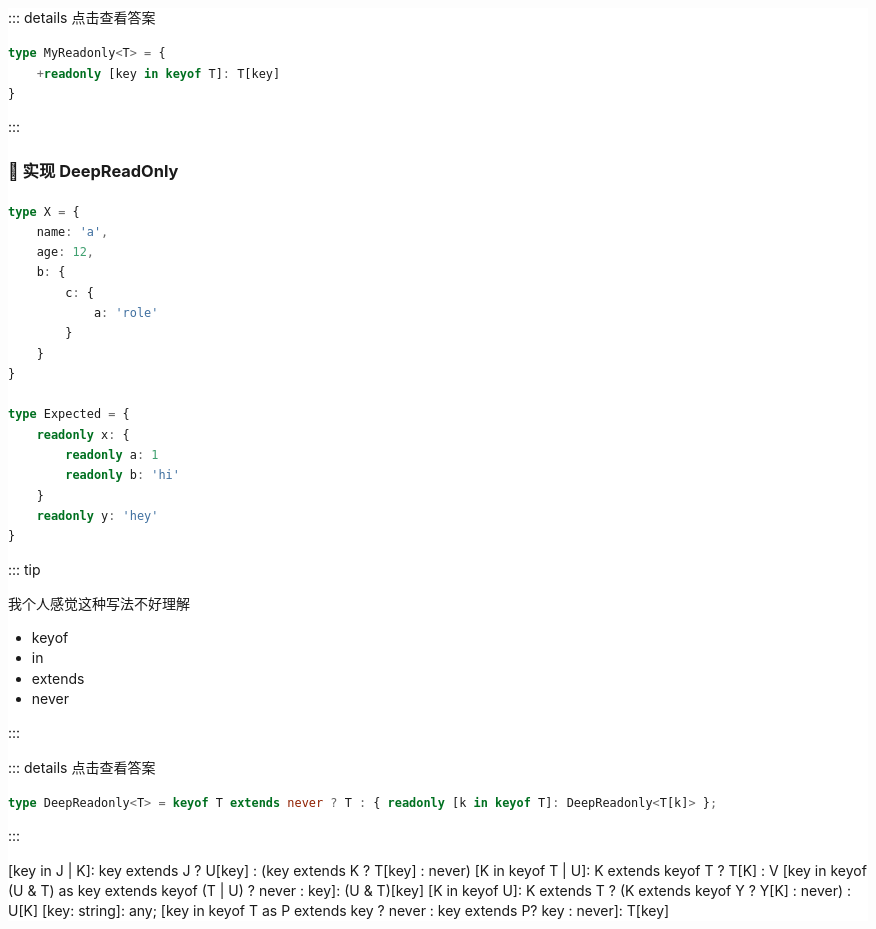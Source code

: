 


::: details 点击查看答案

```ts
type MyReadonly<T> = {
    +readonly [key in keyof T]: T[key]
}
```

:::



### :hamburger: 实现 DeepReadOnly


```ts
type X = {
    name: 'a',
    age: 12,
    b: {
        c: {
            a: 'role'
        }
    }
}

type Expected = {
    readonly x: {
        readonly a: 1
        readonly b: 'hi'
    }
    readonly y: 'hey'
}

```

::: tip

我个人感觉这种写法不好理解

- keyof
- in
- extends
- never

:::

::: details 点击查看答案

```ts
type DeepReadonly<T> = keyof T extends never ? T : { readonly [k in keyof T]: DeepReadonly<T[k]> };
```

:::





  [key in J | K]: key extends J ? U[key] : (key extends K ? T[key] : never)
  [K in keyof T | U]: K extends keyof T ? T[K] : V
  [key in keyof (U & T) as key extends keyof (T | U) ? never : key]: (U & T)[key]
  [K in keyof U]: K extends T ? (K extends keyof Y ? Y[K] : never) : U[K]
  [key: string]: any;
  [key in keyof T as P extends key ? never : key extends P? key : never]: T[key]